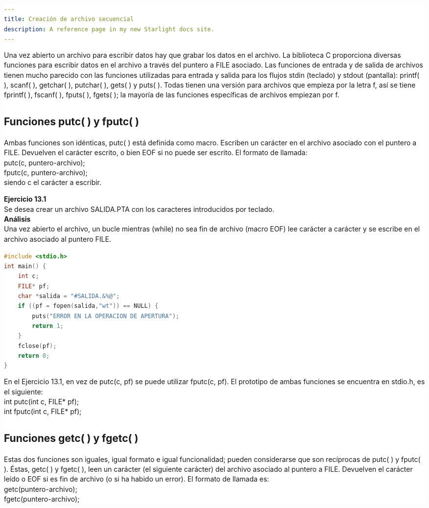 ```yaml
---
title: Creación de archivo secuencial
description: A reference page in my new Starlight docs site.
---
```


Una vez abierto un archivo para escribir datos hay que grabar los datos en el archivo. La biblioteca C proporciona diversas funciones para escribir datos en el archivo a través del puntero a FILE asociado. Las funciones de entrada y de salida de archivos tienen mucho parecido con las funciones utilizadas para entrada y salida para los flujos stdin (teclado) y stdout (pantalla): printf( ), scanf( ), getchar( ), putchar( ), gets( ) y puts( ). Todas tienen una versión para archivos que empieza por la letra f, así se tiene fprintf( ), fscanf( ), fputs( ), fgets( ); la mayoría de las funciones específicas de archivos empiezan por f.

## Funciones putc( ) y fputc( )

Ambas funciones son idénticas, putc( ) está definida como macro. Escriben un carácter en el archivo asociado con el puntero a FILE. Devuelven el carácter escrito, o bien EOF si no puede ser escrito. El formato de llamada:  
putc(c, puntero-archivo);  
fputc(c, puntero-archivo);  
siendo c el carácter a escribir.

**Ejercicio 13.1**  
Se desea crear un archivo SALIDA.PTA con los caracteres introducidos por teclado.  
**Análisis**  
Una vez abierto el archivo, un bucle mientras (while) no sea fin de archivo (macro EOF) lee carácter a carácter y se escribe en el archivo asociado al puntero FILE.  
```c
#include <stdio.h>
int main() {
    int c;
    FILE* pf;
    char *salida = "#SALIDA.&%@";
    if ((pf = fopen(salida,"wt")) == NULL) {
        puts("ERROR EN LA OPERACION DE APERTURA");
        return 1;
    }
    fclose(pf);
    return 0;
}
```
En el Ejercicio 13.1, en vez de putc(c, pf) se puede utilizar fputc(c, pf). El prototipo de ambas funciones se encuentra en stdio.h, es el siguiente:  
int putc(int c, FILE* pf);  
int fputc(int c, FILE* pf);

## Funciones getc( ) y fgetc( )
Estas dos funciones son iguales, igual formato e igual funcionalidad; pueden considerarse que son recíprocas de putc( ) y fputc( ). Éstas, getc( ) y fgetc( ), leen un carácter (el siguiente carácter) del archivo asociado al puntero a FILE. Devuelven el carácter leído o EOF si es fin de archivo (o si ha habido un error). El formato de llamada es:  
getc(puntero-archivo);  
fgetc(puntero-archivo);
